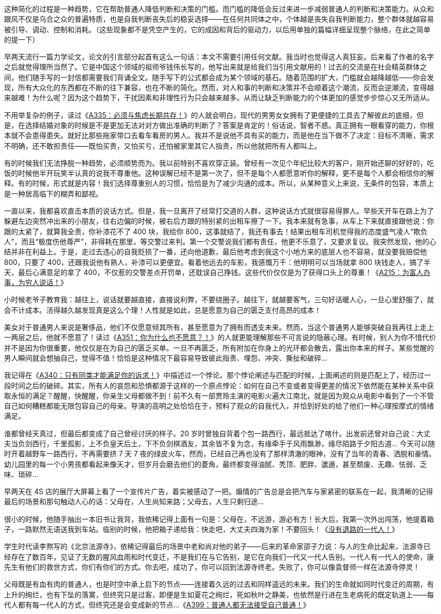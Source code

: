 这种简化的过程是一种趋势，它在帮助普通人降低判断和决策的门槛。而门槛的降低会反过来进一步减弱普通人的判断和决策能力。从众和跟风不仅是乌合之众的普遍特质，也是自我判断丧失后的稳妥选择——在任何共同体之中，个体越是丧失自我判断能力，整个群体就越容易被引导、调动、控制和消耗。（这些现象都不是凭空产生的，它的成因和背后的驱动力，以后用单独的篇幅详细呈现整个脉络，在此之简单的提一下） 

早两天流行一篇力学论文，论文的引言部分起首有这么一句话：本文不需要引用任何文献。我当时也觉得这人真狂妄。后来看了作者的名字之后就觉得理所当然了。它是中国这个领域的祖师爷钱伟长写的，他写出来就是给我们当引用文献用的！过去的交流是在社会精英群体之间，他们随手写的一封信都需要我们背诵全文。随手写下的公式都会成为某个领域的基石。随着范围的扩大，门槛就会越降越低——你会发现，所有大众化的东西都在不断的往下兼容，也在不断的简化。然而，对人和事的判断和决策并不会顺着这个潮流，反而会逆潮流，变得越来越难！为什么呢？因为这个趋势下，干扰因素和非理性行为只会越来越多。从而让缺乏判断能力的个体更加的感觉步步惊心又无所适从。 

不用举复杂的例子，读过《[A335：必须与焦虑长期共存！](http://mp.weixin.qq.com/s?__biz=MzAxNDk1NjI2Mw==&mid=2247486374&idx=1&sn=4fe65f98dbb12715942c17d88881d35c&chksm=9b8a282eacfda13800233a59e482c8d0a3ccd8215fe1838fd7aacd5834824282dc11af377582&scene=21#wechat_redirect)》的人就会明白，现代的男男女女拥有了更便捷的工具去了解彼此的底细，但是，在选择结婚对象的时候是不是更加无法对对方做出准确的判断了？答案是肯定的！俗话说，智者不惑。真正拥有一眼看穿的能力，你根本就不会患得患失。就好比那些拖家带口去看车看房的男人。我并不是说他不具有买的能力，而是他在当下做不了决定：目标不清晰，需求不明确，还不敢担责任——既怕买贵，又怕买亏，还怕被家里其它人指责，所以他就把所有人都叫上。 

有的时候我们无法挣脱一种趋势，必须顺势而为。我以前特别不喜欢穿正装。曾经有一次见个年纪比较大的客户，刚开始还聊的好好的，吃饭的时候他半开玩笑半认真的说我不尊重他。这种误解已经不是第一次了，但不是每个人都愿意听你的解释，更不是每个人都会相信你的解释。有的时候，形式就是内容！我们选择尊重别人的习惯，恰恰是为了减少沟通的成本。所以，从某种意义上来说，无条件的包容，本质上是一种居高临下的糊弄和鄙视。 

一直以来，我都喜欢直击本质的说话方式。但是，我一旦离开了经常打交道的人群，这种说话方式就很容易得罪人。早些天开车在路上为了躲避左边突然冲出来的小朋友，往右边偏的时候，被右后方跟的特别紧的出租车擦了一下。我本来就有急事，从车上下来就直接跟他说：你跟的太紧了，就算我全责，你补漆花不了 400 块，我给你 800，这事就结了，我还有事去！结果出租车司机觉得我的态度盛气凌人“欺负人”，而且“极度伤他尊严”，非得耗在那里，等交警过来判。第一个交警说我们都有责任，他更不乐意了，又要求复议。我突然发现，他的心结并非在利益上。于是，走过去违心的自我贬损了一番，还向他道歉，最后他考虑到我这个小地方来的底层人也不容易，就没要我赔偿他 800，只要了 400，还跟我说他有熟人，补漆可以更便宜。看着他远去的车影，我感慨万千：他明明可以当场就拿 800 块钱走人，搞了半天，最后心满意足的拿了 400，不仅惹的交警差点开罚单，还耽误自己挣钱。这些代价仅仅是为了获得口头上的尊重！《[A215：为富人办事，为穷人说话！](http://mp.weixin.qq.com/s?__biz=MzAxNDk1NjI2Mw==&mid=2247485551&idx=1&sn=73c6eccb8f9f841ae33bef7f3f4abbcc&chksm=9b8a2be7acfda2f182b69d83448189f4db97be5e35acefbf86f8e6b1e3f0646838e968f871a0&scene=21#wechat_redirect)》 

小时候老爷子教育我：越往上，说话就要越直接，直接说利弊，不要绕圈子。越往下，就越要客气，三句好话暖人心，一旦心里舒服了，就会不计成本。活得越久越发现真是这么个理！人性就是如此，总是愿意为自己的匮乏支付高昂的成本！ 

美女对于普通男人来说是奢侈品，他们不仅愿意倾其所有，甚至愿意为了拥有而透支未来。然而，当这个普通男人能够突破自我再往上走上一两层之后，他就不愿意了！读过《[A351：你为什么也不愿意？！](http://mp.weixin.qq.com/s?__biz=MzIzMDYwOTM0Mg==&mid=2247485242&idx=1&sn=f4a01a5936322120b0b158f225bc78de&chksm=e8b19febdfc616fd2eb1558a3b7c748ecc497a3af00aec5b5c5ca8042cc52eb7d0af7befa399&scene=21#wechat_redirect)》的人就更能理解那些不可言说的隐蔽心理。有时候，别人为你不惜代价并不是因为你很重要，他仅仅是在为自己的匮乏买单。一旦不再匮乏，所有附加在你身上的光环都会散去，露出你本来的样子。某些觉醒的男人瞬间就会想抽自己，觉得不值！恰恰是这种情况下最容易导致彼此指责、埋怨、冲突、撕扯和破碎… 

我记得在《[A340：只有同类才能满足你的诉求！](http://mp.weixin.qq.com/s?__biz=MzAxNDk1NjI2Mw==&mid=2247486392&idx=1&sn=489fb81bde8fc978f8c685be9916b4f1&chksm=9b8a2830acfda126c1fb3b9388cdba8194ee96e815d1508fb6d2a6c2b8ced92312d4952898e4&scene=21#wechat_redirect)》中描述过一个悖论。那个悖论阐述与匹配的时候，上面阐述的则是匹配上了，经历过一段时间之后的破碎。其实，所有人的哀怨和恐惧都源于这样的一个原点悖论：如何在自己不变或者变得更差的情况下依然能在某种关系中获取永恒的满足？醒醒，快醒醒，你亲生父母都做不到！前不久有一部贾玲主演的电影火遍大江南北，就是因为观众从电影中看到了一个不管自己如何糟糕都能无限包容自己的母亲。导演的高明之处恰恰在于，预料了观众的自我代入，并恰到好处的给了他们一种心理按摩式的情绪满足。 

谁都曾经天真过，但最后都变成了自己曾经讨厌的样子。20 岁时曾独自背着个包一路西行，最远抵达了喀什。出发前还曾对自己说：大丈夫当负剑西行，千里孤影，上不负皇天后土，下不负剑棋酒友，其余皆不复为念，有缘牵手于风雨飘渺，缘尽陌路于夕阳古道… 今天可以随时开着越野车一路西行，不再需要挤 7 天 7 夜的绿皮火车，然而，已经自己再也没有了那样清澈的眼神，没有了当年的青春、洒脱和豪情。幼儿园里的每一个小男孩都看起来像天才，但岁月会磨去他们的菱角，最终都变得油腻、秃顶、肥胖、邋遢，甚至颓废、无趣、怯弱、乏味、琐碎… 

早两天在 4S 店的展厅大屏幕上看了一个宣传片广告，着实被感动了一把。煽情的广告总是会把汽车与家紧密的联系在一起，我清晰的记得最后的场景和那句触动人心的话：父母在，人生尚知来路；父母去，人生只剩归途… 

很小的时候，他随手抽出一本旧书让我背，我依稀记得上面有一句是：父母在，不远游，游必有方！长大后，我第一次外出闯荡，他提着箱子，一路默然无语送我到车站。临别的时候，他把箱子递给我：快走吧，大丈夫四海为家！不要回头！《[没有退路的一代人！](http://mp.weixin.qq.com/s?__biz=MzAxNDk1NjI2Mw==&mid=2247486533&idx=1&sn=a0d5cce0656aad467148e0642eb85a00&chksm=9b8a2fcdacfda6db79857186e953a089baf1fb678b2b071cf101c5a26e7fb9768474c94243ca&scene=21#wechat_redirect)》 

学生时代读李熬写的《北京法源寺》，依稀记得最后的场景中老和尚对他的弟子——后来的革命家邵子力说：与人的生命比起来，法源寺已经存在了数百年，见证了无数的腥风血雨和时代变迁，不是我们在与它告别，是它在向我们一代又一代人告别。一代人有一代人的使命，康先生有他们的救世方式，你们有你们的方式。你去吧，成功了，你可以回到法源寺终老。失败了，你可以像袁督师一样在法源寺停灵！ 

父母既是有血有肉的普通人，也是时空中承上启下的节点——连接着久远的过去和同样遥远的未来。我们的生命就如同时代变迁的周期，有上升的绚烂，也有下坠的落寞，但终究只是过客，即便是生如夏花之绚烂，死如秋叶之静美，也依然是行进在生老病死的既定轨道上——每代人都有每一代人的方式，但终究还是会变成新的节点…《[A399：普通人都无法接受自己普通！](http://mp.weixin.qq.com/s?__biz=MzIzMDYwOTM0Mg==&mid=2247485532&idx=1&sn=d2766bad0b8aa0bd62dec3e5683962d6&chksm=e8b1908ddfc6199b207488a06e91893fba88232ed95b68b39be4b4e37f7f64da36ec946c17d7&scene=21#wechat_redirect)》 
